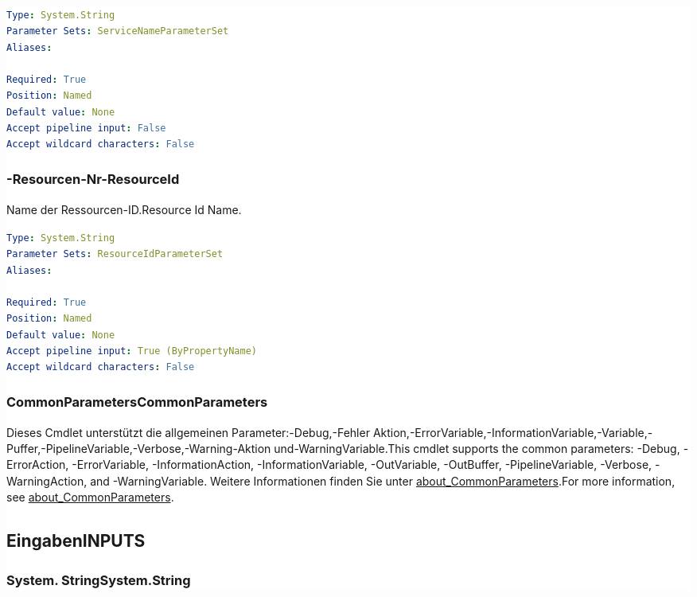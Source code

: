 ```yaml
Type: System.String
Parameter Sets: ServiceNameParameterSet
Aliases:

Required: True
Position: Named
Default value: None
Accept pipeline input: False
Accept wildcard characters: False
```

### <span data-ttu-id="e9eff-123">-Resourcen-Nr</span><span class="sxs-lookup"><span data-stu-id="e9eff-123">-ResourceId</span></span>
<span data-ttu-id="e9eff-124">Name der Ressourcen-ID.</span><span class="sxs-lookup"><span data-stu-id="e9eff-124">Resource Id Name.</span></span>

```yaml
Type: System.String
Parameter Sets: ResourceIdParameterSet
Aliases:

Required: True
Position: Named
Default value: None
Accept pipeline input: True (ByPropertyName)
Accept wildcard characters: False
```

### <span data-ttu-id="e9eff-125">CommonParameters</span><span class="sxs-lookup"><span data-stu-id="e9eff-125">CommonParameters</span></span>
<span data-ttu-id="e9eff-126">Dieses Cmdlet unterstützt die allgemeinen Parameter:-Debug,-Fehler Aktion,-ErrorVariable,-InformationVariable,-Variable,-Puffer,-PipelineVariable,-Verbose,-Warning-Aktion und-WarningVariable.</span><span class="sxs-lookup"><span data-stu-id="e9eff-126">This cmdlet supports the common parameters: -Debug, -ErrorAction, -ErrorVariable, -InformationAction, -InformationVariable, -OutVariable, -OutBuffer, -PipelineVariable, -Verbose, -WarningAction, and -WarningVariable.</span></span> <span data-ttu-id="e9eff-127">Weitere Informationen finden Sie unter [about_CommonParameters](https://go.microsoft.com/fwlink/?LinkID=113216).</span><span class="sxs-lookup"><span data-stu-id="e9eff-127">For more information, see [about_CommonParameters](https://go.microsoft.com/fwlink/?LinkID=113216).</span></span>

## <span data-ttu-id="e9eff-128">Eingaben</span><span class="sxs-lookup"><span data-stu-id="e9eff-128">INPUTS</span></span>

### <span data-ttu-id="e9eff-129">System. String</span><span class="sxs-lookup"><span data-stu-id="e9eff-129">System.String</span></span>
